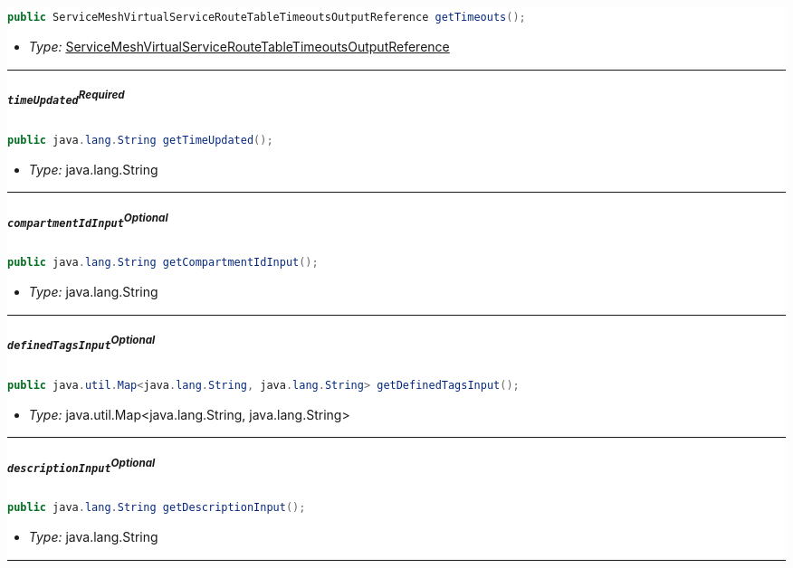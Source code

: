 ```java
public ServiceMeshVirtualServiceRouteTableTimeoutsOutputReference getTimeouts();
```

- *Type:* <a href="#rhizo-co-terraform-provider-oci.serviceMeshVirtualServiceRouteTable.ServiceMeshVirtualServiceRouteTableTimeoutsOutputReference">ServiceMeshVirtualServiceRouteTableTimeoutsOutputReference</a>

---

##### `timeUpdated`<sup>Required</sup> <a name="timeUpdated" id="rhizo-co-terraform-provider-oci.serviceMeshVirtualServiceRouteTable.ServiceMeshVirtualServiceRouteTable.property.timeUpdated"></a>

```java
public java.lang.String getTimeUpdated();
```

- *Type:* java.lang.String

---

##### `compartmentIdInput`<sup>Optional</sup> <a name="compartmentIdInput" id="rhizo-co-terraform-provider-oci.serviceMeshVirtualServiceRouteTable.ServiceMeshVirtualServiceRouteTable.property.compartmentIdInput"></a>

```java
public java.lang.String getCompartmentIdInput();
```

- *Type:* java.lang.String

---

##### `definedTagsInput`<sup>Optional</sup> <a name="definedTagsInput" id="rhizo-co-terraform-provider-oci.serviceMeshVirtualServiceRouteTable.ServiceMeshVirtualServiceRouteTable.property.definedTagsInput"></a>

```java
public java.util.Map<java.lang.String, java.lang.String> getDefinedTagsInput();
```

- *Type:* java.util.Map<java.lang.String, java.lang.String>

---

##### `descriptionInput`<sup>Optional</sup> <a name="descriptionInput" id="rhizo-co-terraform-provider-oci.serviceMeshVirtualServiceRouteTable.ServiceMeshVirtualServiceRouteTable.property.descriptionInput"></a>

```java
public java.lang.String getDescriptionInput();
```

- *Type:* java.lang.String

---